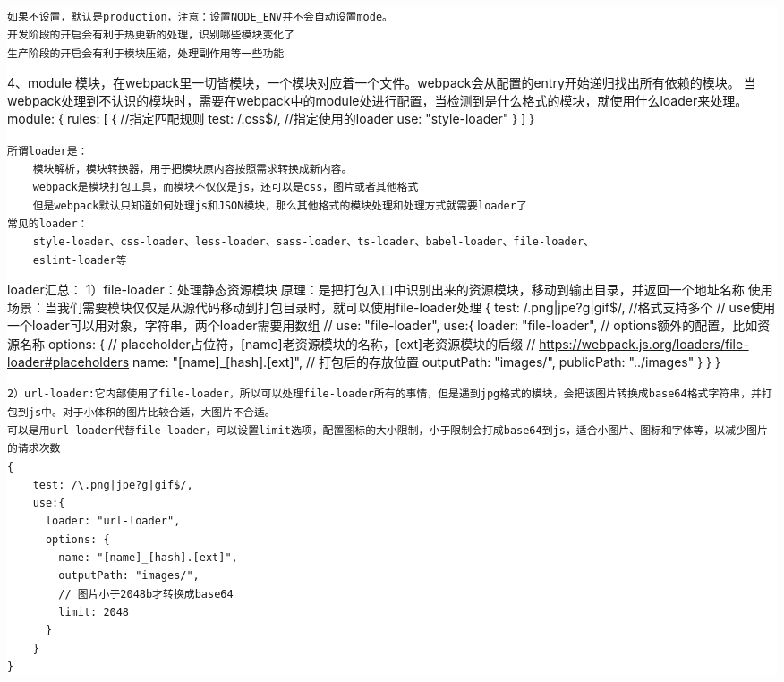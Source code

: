     如果不设置，默认是production，注意：设置NODE_ENV并不会自动设置mode。
    开发阶段的开启会有利于热更新的处理，识别哪些模块变化了
    生产阶段的开启会有利于模块压缩，处理副作用等一些功能

4、module
   模块，在webpack里一切皆模块，一个模块对应着一个文件。webpack会从配置的entry开始递归找出所有依赖的模块。
   当webpack处理到不认识的模块时，需要在webpack中的module处进行配置，当检测到是什么格式的模块，就使用什么loader来处理。
   module: {
    rules: [
      {
        //指定匹配规则
        test: /\.css$/,
        //指定使用的loader
        use: "style-loader"
      }
    ]
   }
   
    所谓loader是：
        模块解析，模块转换器，用于把模块原内容按照需求转换成新内容。
        webpack是模块打包工具，而模块不仅仅是js，还可以是css，图片或者其他格式
        但是webpack默认只知道如何处理js和JSON模块，那么其他格式的模块处理和处理方式就需要loader了
    常见的loader：
        style-loader、css-loader、less-loader、sass-loader、ts-loader、babel-loader、file-loader、
        eslint-loader等

   loader汇总：
   1）file-loader：处理静态资源模块
      原理：是把打包入口中识别出来的资源模块，移动到输出目录，并返回一个地址名称
      使用场景：当我们需要模块仅仅是从源代码移动到打包目录时，就可以使用file-loader处理
      {
        test: /\.png|jpe?g|gif$/, //格式支持多个
        // use使用一个loader可以用对象，字符串，两个loader需要用数组
        // use: "file-loader",
        use:{
          loader: "file-loader",
          // options额外的配置，比如资源名称
          options: {
            // placeholder占位符，[name]老资源模块的名称，[ext]老资源模块的后缀
            // https://webpack.js.org/loaders/file-loader#placeholders
            name: "[name]_[hash].[ext]",
            // 打包后的存放位置
            outputPath: "images/",
            publicPath: "../images"
          }
        }
      }

    2）url-loader:它内部使用了file-loader，所以可以处理file-loader所有的事情，但是遇到jpg格式的模块，会把该图片转换成base64格式字符串，并打包到js中。对于小体积的图片比较合适，大图片不合适。
    可以是用url-loader代替file-loader，可以设置limit选项，配置图标的大小限制，小于限制会打成base64到js，适合小图片、图标和字体等，以减少图片的请求次数
    {
        test: /\.png|jpe?g|gif$/, 
        use:{
          loader: "url-loader",
          options: {
            name: "[name]_[hash].[ext]",
            outputPath: "images/",
            // 图片小于2048b才转换成base64
            limit: 2048
          }
        }
    }
